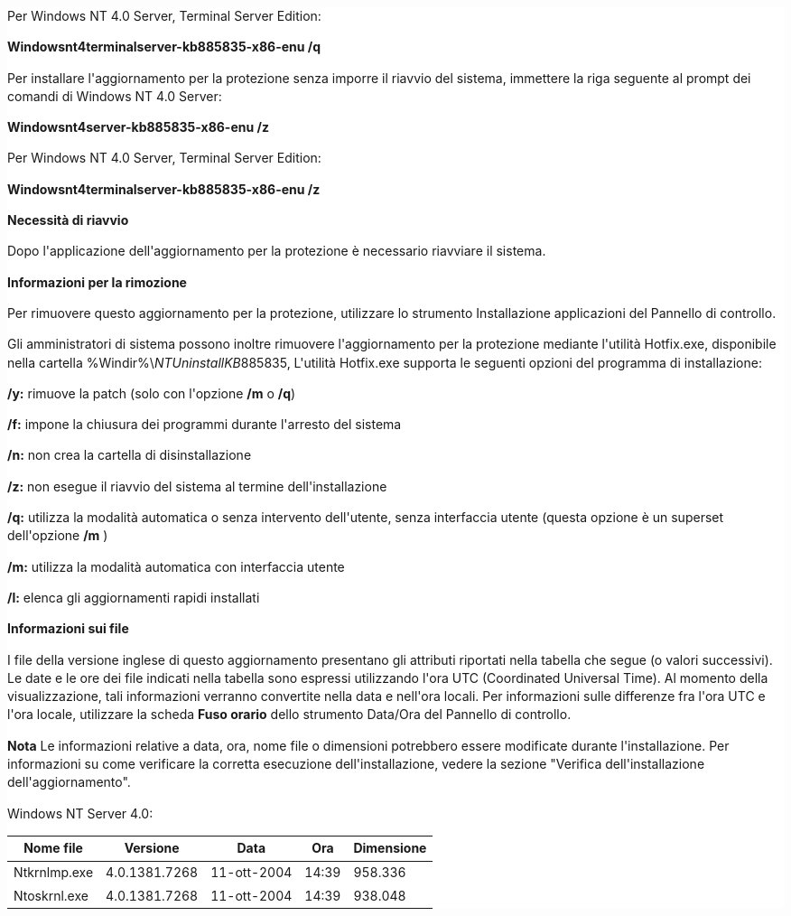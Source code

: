 Per Windows NT 4.0 Server, Terminal Server Edition:

**Windowsnt4terminalserver-kb885835-x86-enu /q**

Per installare l'aggiornamento per la protezione senza imporre il riavvio del sistema, immettere la riga seguente al prompt dei comandi di Windows NT 4.0 Server:

**Windowsnt4server-kb885835-x86-enu /z**

Per Windows NT 4.0 Server, Terminal Server Edition:

**Windowsnt4terminalserver-kb885835-x86-enu /z**

**Necessità di riavvio**

Dopo l'applicazione dell'aggiornamento per la protezione è necessario riavviare il sistema.

**Informazioni per la rimozione**

Per rimuovere questo aggiornamento per la protezione, utilizzare lo strumento Installazione applicazioni del Pannello di controllo.

Gli amministratori di sistema possono inoltre rimuovere l'aggiornamento per la protezione mediante l'utilità Hotfix.exe, disponibile nella cartella %Windir%\\$NTUninstallKB885835$, L'utilità Hotfix.exe supporta le seguenti opzioni del programma di installazione:

**/y:** rimuove la patch (solo con l'opzione **/m** o **/q**)

**/f:** impone la chiusura dei programmi durante l'arresto del sistema

**/n:** non crea la cartella di disinstallazione

**/z:** non esegue il riavvio del sistema al termine dell'installazione

**/q:** utilizza la modalità automatica o senza intervento dell'utente, senza interfaccia utente (questa opzione è un superset dell'opzione **/m** )

**/m:** utilizza la modalità automatica con interfaccia utente

**/l:** elenca gli aggiornamenti rapidi installati

**Informazioni sui file**

I file della versione inglese di questo aggiornamento presentano gli attributi riportati nella tabella che segue (o valori successivi). Le date e le ore dei file indicati nella tabella sono espressi utilizzando l'ora UTC (Coordinated Universal Time). Al momento della visualizzazione, tali informazioni verranno convertite nella data e nell'ora locali. Per informazioni sulle differenze fra l'ora UTC e l'ora locale, utilizzare la scheda **Fuso orario** dello strumento Data/Ora del Pannello di controllo.

**Nota** Le informazioni relative a data, ora, nome file o dimensioni potrebbero essere modificate durante l'installazione. Per informazioni su come verificare la corretta esecuzione dell'installazione, vedere la sezione "Verifica dell'installazione dell'aggiornamento".

Windows NT Server 4.0:

| Nome file    | Versione      | Data        | Ora   | Dimensione |
|--------------|---------------|-------------|-------|------------|
| Ntkrnlmp.exe | 4.0.1381.7268 | 11-ott-2004 | 14:39 | 958.336    |
| Ntoskrnl.exe | 4.0.1381.7268 | 11-ott-2004 | 14:39 | 938.048    |

